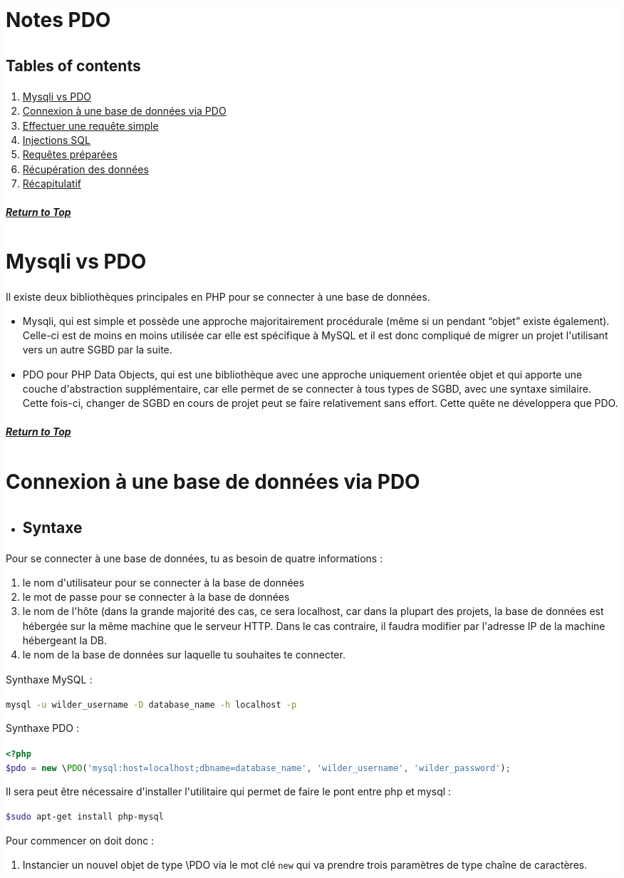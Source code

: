 # Notes PDO

## Tables of contents

1. [Mysqli vs PDO](#mysqli-vs-pdo)
2. [Connexion à une base de données via PDO](#connexion-à-une-base-de-données-via-pdo)
3. [Effectuer une requête simple](#effectuer-une-requête-simple)
4. [Injections SQL](#injections-sql)
5. [Requêtes préparées](#requêtes-préparées)
6. [Récupération des données](#récupération-des-données)
7. [Récapitulatif](#récapitulatif)


##### [Return to Top](#notes-pdo)
# **Mysqli vs PDO**

Il existe deux bibliothèques principales en PHP pour se connecter à une base de données.

- Mysqli, qui est simple et possède une approche majoritairement procédurale (même si un pendant “objet” existe également). Celle-ci est de moins en moins utilisée car elle est spécifique à MySQL et il est donc compliqué de migrer un projet l'utilisant vers un autre SGBD par la suite.

- PDO pour PHP Data Objects, qui est une bibliothèque avec une approche uniquement orientée objet et qui apporte une couche d'abstraction supplémentaire, car elle permet de se connecter à tous types de SGBD, avec une syntaxe similaire. Cette fois-ci, changer de SGBD en cours de projet peut se faire relativement sans effort.
Cette quête ne développera que PDO.

##### [Return to Top](#notes-pdo)
# **Connexion à une base de données via PDO**

* ## Syntaxe
Pour se connecter à une base de données, tu as besoin de quatre informations :

1. le nom d'utilisateur pour se connecter à la base de données
2. le mot de passe pour se connecter à la base de données
3. le nom de l'hôte (dans la grande majorité des cas, ce sera localhost, car dans la plupart des projets, la base de données est hébergée sur la même machine que le serveur HTTP. Dans le cas contraire, il faudra modifier par l'adresse IP de la machine hébergeant la DB.
4. le nom de la base de données sur laquelle tu souhaites te connecter.

Synthaxe MySQL :
``` sh
mysql -u wilder_username -D database_name -h localhost -p
```


Synthaxe PDO :
``` php
<?php
$pdo = new \PDO('mysql:host=localhost;dbname=database_name', 'wilder_username', 'wilder_password');
```
Il sera peut être nécessaire d'installer l'utilitaire qui permet de faire le pont entre php et mysql :
``` sh
$sudo apt-get install php-mysql
```
Pour commencer on doit donc :
1. Instancier un nouvel objet de type \PDO via le mot clé `new` qui va prendre trois paramètres de type chaîne de caractères.